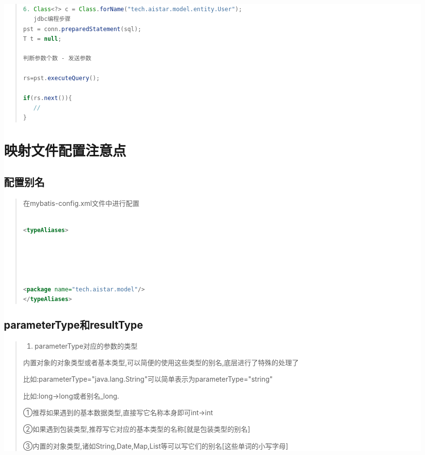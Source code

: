>
> ```java
> 6. Class<?> c = Class.forName("tech.aistar.model.entity.User");
> 	 jdbc编程步骤
> pst = conn.preparedStatement(sql);
> T t = null;
> 
> 判断参数个数 - 发送参数
>   
> rs=pst.executeQuery();
> 
> if(rs.next()){
>    //
> }
> ```

# 映射文件配置注意点

## 配置别名

> 在mybatis-config.xml文件中进行配置
>
> ```xml
> 
> <typeAliases>
> 
> 
> 
> 
> 
> <package name="tech.aistar.model"/>
> </typeAliases>
> ```

## parameterType和resultType

> 1. parameterType对应的参数的类型
>
> 内置对象的对象类型或者基本类型,可以简便的使用这些类型的别名,底层进行了特殊的处理了
>
> 比如:parameterType="java.lang.String"可以简单表示为parameterType="string"
>
> 比如:long->long或者别名_long.
>
> ①推荐如果遇到的基本数据类型,直接写它名称本身即可int->int
>
> ②如果遇到包装类型,推荐写它对应的基本类型的名称[就是包装类型的别名]
>
> ③内置的对象类型,诸如String,Date,Map,List等可以写它们的别名[这些单词的小写字母]
